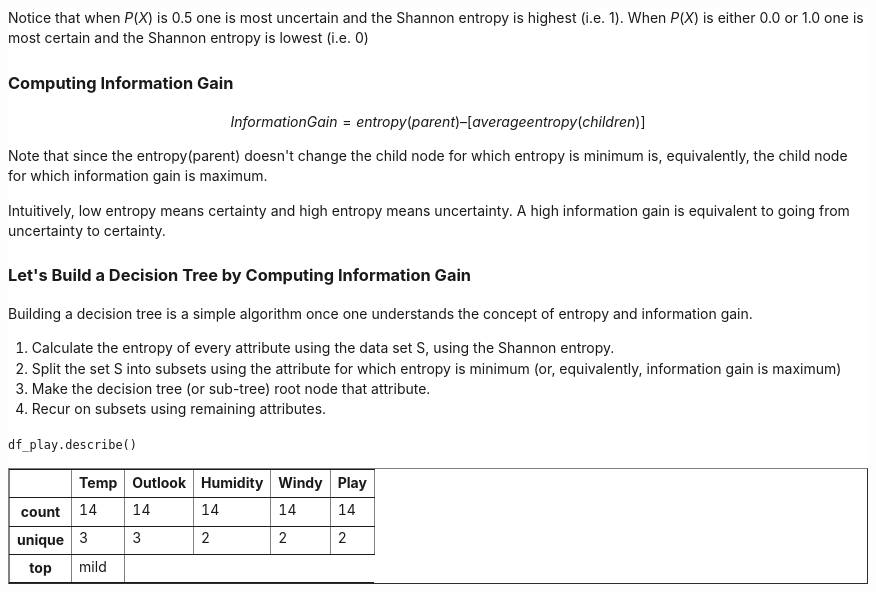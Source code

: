 
Notice that when $P(X)$ is 0.5 one is most uncertain and the Shannon entropy is highest (i.e. 1). When $P(X)$ is either 0.0 or 1.0 one is most certain and the Shannon entropy is lowest (i.e. 0)

### Computing Information Gain

$$
Information Gain = entropy(parent) – [average entropy(children)]
$$

Note that since the entropy(parent) doesn't change the child node for which entropy is minimum is, equivalently, the child node for which information gain is maximum.  

Intuitively, low entropy means certainty and high entropy means uncertainty. A high information gain is equivalent to going from uncertainty to certainty.


### Let's Build a Decision Tree by Computing Information Gain

Building a decision tree is a simple algorithm once one understands the concept of entropy and information gain.  

1. Calculate the entropy of every attribute using the data set S, using the Shannon entropy.
2. Split the set S into subsets using the attribute for which entropy is minimum (or, equivalently, information gain is maximum)  
3. Make the decision tree (or sub-tree) root node that attribute.  
4. Recur on subsets using remaining attributes.  


```python
df_play.describe()
```




<div>
<table border="1" class="dataframe">
  <thead>
    <tr style="text-align: right;">
      <th></th>
      <th>Temp</th>
      <th>Outlook</th>
      <th>Humidity</th>
      <th>Windy</th>
      <th>Play</th>
    </tr>
  </thead>
  <tbody>
    <tr>
      <th>count</th>
      <td>14</td>
      <td>14</td>
      <td>14</td>
      <td>14</td>
      <td>14</td>
    </tr>
    <tr>
      <th>unique</th>
      <td>3</td>
      <td>3</td>
      <td>2</td>
      <td>2</td>
      <td>2</td>
    </tr>
    <tr>
      <th>top</th>
      <td>mild</td>